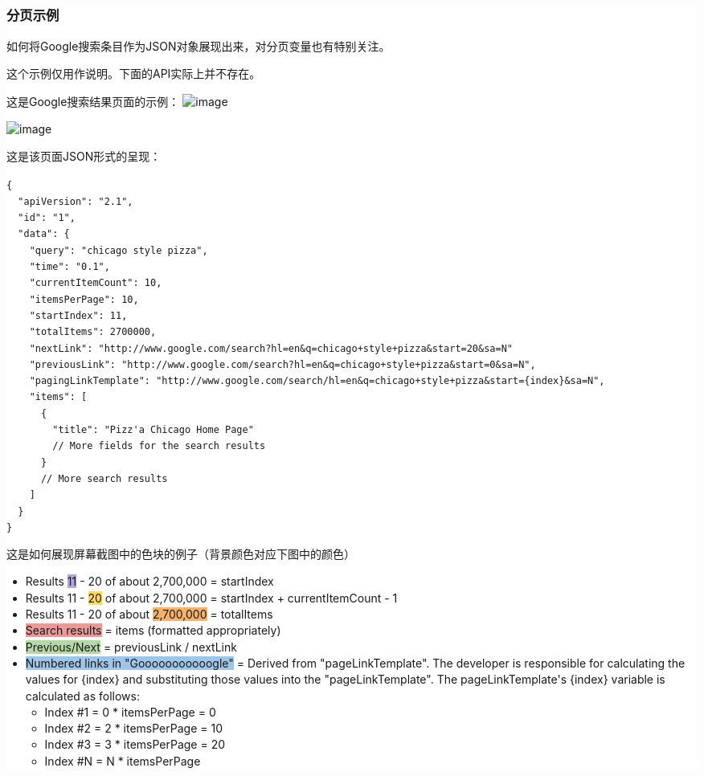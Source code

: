 ### 分页示例 ###

如何将Google搜索条目作为JSON对象展现出来，对分页变量也有特别关注。

这个示例仅用作说明。下面的API实际上并不存在。


这是Google搜索结果页面的示例：
![image](http://google-styleguide.googlecode.com/svn/trunk/jsoncstyleguide_example_01.png)

![image](http://google-styleguide.googlecode.com/svn/trunk/jsoncstyleguide_example_02.png)

这是该页面JSON形式的呈现：

	{
	  "apiVersion": "2.1",
	  "id": "1",
	  "data": {
	    "query": "chicago style pizza",
	    "time": "0.1",
	    "currentItemCount": 10,
	    "itemsPerPage": 10,
	    "startIndex": 11,
	    "totalItems": 2700000,
	    "nextLink": "http://www.google.com/search?hl=en&q=chicago+style+pizza&start=20&sa=N"
	    "previousLink": "http://www.google.com/search?hl=en&q=chicago+style+pizza&start=0&sa=N",
	    "pagingLinkTemplate": "http://www.google.com/search/hl=en&q=chicago+style+pizza&start={index}&sa=N",
	    "items": [
	      {
	        "title": "Pizz'a Chicago Home Page"
	        // More fields for the search results
	      }
	      // More search results
	    ]
	  }
	}

这是如何展现屏幕截图中的色块的例子（背景颜色对应下图中的颜色）

* Results <span style="background-color:rgb(180, 167, 214)">11</span> - 20 of about 2,700,000 = startIndex
* Results 11 - <span style="background-color:rgb(255, 217, 102)">20</span> of about 2,700,000 = startIndex + currentItemCount - 1
* Results 11 - 20 of about <span style="background-color:rgb(246, 178, 107)">2,700,000</span> = totalItems
* <span style="background-color:rgb(234, 153, 153)">Search results</span> = items (formatted appropriately)
* <span style="background-color:rgb(182, 215, 168)">Previous/Next</span> = previousLink / nextLink
* <span style="background-color:rgb(159, 197, 232)">Numbered links in "Gooooooooooogle"</span> = Derived from "pageLinkTemplate". The developer is responsible for calculating the values for {index} and substituting those values into the "pageLinkTemplate". The pageLinkTemplate's {index} variable is calculated as follows:
	* Index #1 = 0 * itemsPerPage = 0
	* Index #2 = 2 * itemsPerPage = 10
	* Index #3 = 3 * itemsPerPage = 20
	* Index #N = N * itemsPerPage

